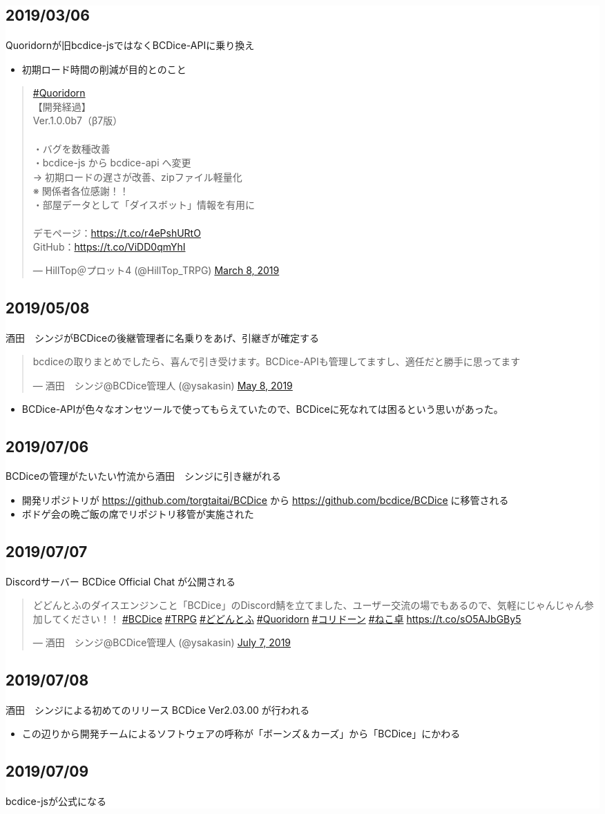 ## 2019/03/06
Quoridornが旧bcdice-jsではなくBCDice-APIに乗り換え

- 初期ロード時間の削減が目的とのこと

<blockquote class="twitter-tweet"><p lang="ja" dir="ltr"><a href="https://twitter.com/hashtag/Quoridorn?src=hash&amp;ref_src=twsrc%5Etfw">#Quoridorn</a><br>【開発経過】<br>Ver.1.0.0b7（β7版）<br><br>・バグを数種改善<br>・bcdice-js から bcdice-api へ変更<br>→ 初期ロードの遅さが改善、zipファイル軽量化<br>※ 関係者各位感謝！！<br>・部屋データとして「ダイスボット」情報を有用に<br><br>デモページ：<a href="https://t.co/r4ePshURtO">https://t.co/r4ePshURtO</a><br>GitHub：<a href="https://t.co/ViDD0qmYhI">https://t.co/ViDD0qmYhI</a></p>&mdash; HillTop＠プロット4 (@HillTop_TRPG) <a href="https://twitter.com/HillTop_TRPG/status/1104077655974928385?ref_src=twsrc%5Etfw">March 8, 2019</a></blockquote>

## 2019/05/08
酒田　シンジがBCDiceの後継管理者に名乗りをあげ、引継ぎが確定する

<blockquote class="twitter-tweet"><p lang="ja" dir="ltr">bcdiceの取りまとめでしたら、喜んで引き受けます。BCDice-APIも管理してますし、適任だと勝手に思ってます</p>&mdash; 酒田　シンジ@BCDice管理人 (@ysakasin) <a href="https://twitter.com/ysakasin/status/1126027374372331523?ref_src=twsrc%5Etfw">May 8, 2019</a></blockquote>

- BCDice-APIが色々なオンセツールで使ってもらえていたので、BCDiceに死なれては困るという思いがあった。

## 2019/07/06
BCDiceの管理がたいたい竹流から酒田　シンジに引き継がれる

- 開発リポジトリが https://github.com/torgtaitai/BCDice から https://github.com/bcdice/BCDice に移管される
- ボドゲ会の晩ご飯の席でリポジトリ移管が実施された

## 2019/07/07
Discordサーバー BCDice Official Chat が公開される

<blockquote class="twitter-tweet"><p lang="ja" dir="ltr">どどんとふのダイスエンジンこと「BCDice」のDiscord鯖を立てました、ユーザー交流の場でもあるので、気軽にじゃんじゃん参加してください！！ <a href="https://twitter.com/hashtag/BCDice?src=hash&amp;ref_src=twsrc%5Etfw">#BCDice</a> <a href="https://twitter.com/hashtag/TRPG?src=hash&amp;ref_src=twsrc%5Etfw">#TRPG</a> <a href="https://twitter.com/hashtag/%E3%81%A9%E3%81%A9%E3%82%93%E3%81%A8%E3%81%B5?src=hash&amp;ref_src=twsrc%5Etfw">#どどんとふ</a> <a href="https://twitter.com/hashtag/Quoridorn?src=hash&amp;ref_src=twsrc%5Etfw">#Quoridorn</a> <a href="https://twitter.com/hashtag/%E3%82%B3%E3%83%AA%E3%83%89%E3%83%BC%E3%83%B3?src=hash&amp;ref_src=twsrc%5Etfw">#コリドーン</a> <a href="https://twitter.com/hashtag/%E3%81%AD%E3%81%93%E5%8D%93?src=hash&amp;ref_src=twsrc%5Etfw">#ねこ卓</a> <a href="https://t.co/sO5AJbGBy5">https://t.co/sO5AJbGBy5</a></p>&mdash; 酒田　シンジ@BCDice管理人 (@ysakasin) <a href="https://twitter.com/ysakasin/status/1147740337521057792?ref_src=twsrc%5Etfw">July 7, 2019</a></blockquote>


## 2019/07/08
酒田　シンジによる初めてのリリース BCDice Ver2.03.00 が行われる

- この辺りから開発チームによるソフトウェアの呼称が「ボーンズ＆カーズ」から「BCDice」にかわる

## 2019/07/09
bcdice-jsが公式になる
